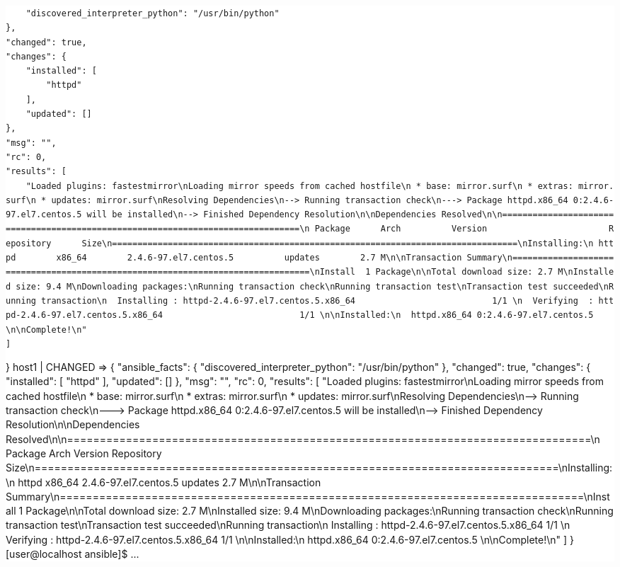         "discovered_interpreter_python": "/usr/bin/python"
    }, 
    "changed": true, 
    "changes": {
        "installed": [
            "httpd"
        ], 
        "updated": []
    }, 
    "msg": "", 
    "rc": 0, 
    "results": [
        "Loaded plugins: fastestmirror\nLoading mirror speeds from cached hostfile\n * base: mirror.surf\n * extras: mirror.surf\n * updates: mirror.surf\nResolving Dependencies\n--> Running transaction check\n---> Package httpd.x86_64 0:2.4.6-97.el7.centos.5 will be installed\n--> Finished Dependency Resolution\n\nDependencies Resolved\n\n================================================================================\n Package      Arch          Version                        Repository      Size\n================================================================================\nInstalling:\n httpd        x86_64        2.4.6-97.el7.centos.5          updates        2.7 M\n\nTransaction Summary\n================================================================================\nInstall  1 Package\n\nTotal download size: 2.7 M\nInstalled size: 9.4 M\nDownloading packages:\nRunning transaction check\nRunning transaction test\nTransaction test succeeded\nRunning transaction\n  Installing : httpd-2.4.6-97.el7.centos.5.x86_64                           1/1 \n  Verifying  : httpd-2.4.6-97.el7.centos.5.x86_64                           1/1 \n\nInstalled:\n  httpd.x86_64 0:2.4.6-97.el7.centos.5                                          \n\nComplete!\n"
    ]
}
host1 | CHANGED => {
    "ansible_facts": {
        "discovered_interpreter_python": "/usr/bin/python"
    }, 
    "changed": true, 
    "changes": {
        "installed": [
            "httpd"
        ], 
        "updated": []
    }, 
    "msg": "", 
    "rc": 0, 
    "results": [
        "Loaded plugins: fastestmirror\nLoading mirror speeds from cached hostfile\n * base: mirror.surf\n * extras: mirror.surf\n * updates: mirror.surf\nResolving Dependencies\n--> Running transaction check\n---> Package httpd.x86_64 0:2.4.6-97.el7.centos.5 will be installed\n--> Finished Dependency Resolution\n\nDependencies Resolved\n\n================================================================================\n Package      Arch          Version                        Repository      Size\n================================================================================\nInstalling:\n httpd        x86_64        2.4.6-97.el7.centos.5          updates        2.7 M\n\nTransaction Summary\n================================================================================\nInstall  1 Package\n\nTotal download size: 2.7 M\nInstalled size: 9.4 M\nDownloading packages:\nRunning transaction check\nRunning transaction test\nTransaction test succeeded\nRunning transaction\n  Installing : httpd-2.4.6-97.el7.centos.5.x86_64                           1/1 \n  Verifying  : httpd-2.4.6-97.el7.centos.5.x86_64                           1/1 \n\nInstalled:\n  httpd.x86_64 0:2.4.6-97.el7.centos.5                                          \n\nComplete!\n"
    ]
}
[user@localhost ansible]$
...
